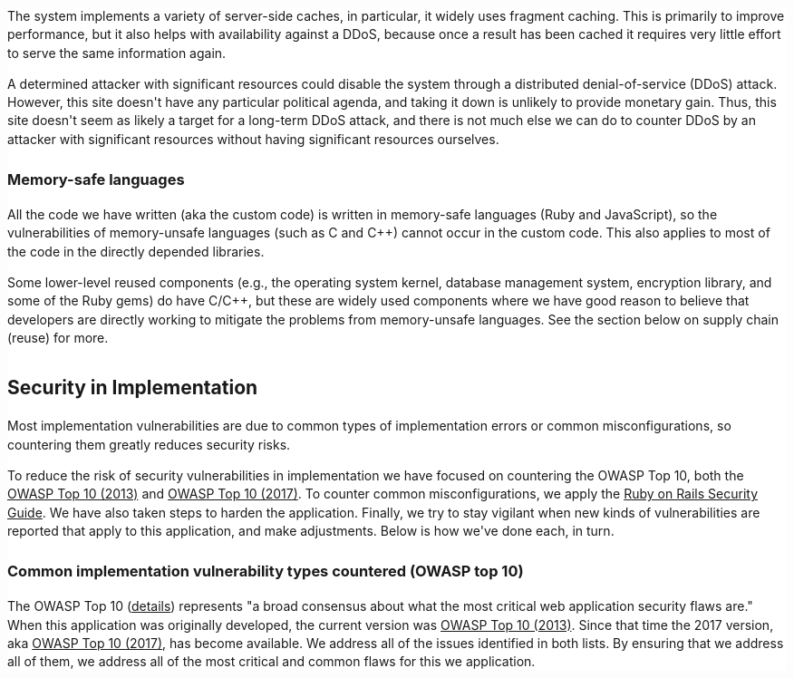 The system implements a variety of server-side caches, in particular,
it widely uses fragment caching.  This is primarily to improve performance,
but it also helps with availability against a DDoS, because
once a result has been cached it requires very little effort to
serve the same information again.

A determined attacker with significant resources could disable the
system through a distributed denial-of-service (DDoS) attack.
However, this site doesn't have any particular political agenda,
and taking it down is unlikely to provide monetary gain.
Thus, this site doesn't seem as likely a target for a long-term DDoS
attack, and there is not much else we can do to counter DDoS
by an attacker with significant resources without having
significant resources ourselves.

### Memory-safe languages

All the code we have written (aka the custom code)
is written in memory-safe languages
(Ruby and JavaScript), so the vulnerabilities of memory-unsafe
languages (such as C and C++) cannot occur in the custom code.
This also applies to most of the code in the directly depended libraries.

Some lower-level reused components (e.g., the operating system kernel,
database management system, encryption library, and some of the Ruby gems)
do have C/C++, but these are widely used components where we have
good reason to believe that developers are directly working to mitigate
the problems from memory-unsafe languages.
See the section below on supply chain (reuse) for more.

## Security in Implementation

Most implementation vulnerabilities are due to common types
of implementation errors or common misconfigurations,
so countering them greatly reduces security risks.

To reduce the risk of security vulnerabilities in implementation we
have focused on countering the OWASP Top 10,
both the
[OWASP Top 10 (2013)](https://www.owasp.org/index.php/Top_10_2013-Top_10)
and
[OWASP Top 10 (2017)](https://www.owasp.org/index.php/Top_10-2017_Top_10).
To counter common misconfigurations, we apply the
[Ruby on Rails Security Guide](http://guides.rubyonrails.org/security.html).
We have also taken steps to harden the application.
Finally, we try to stay vigilant when new kinds of vulnerabilities are
reported that apply to this application, and make adjustments.
Below is how we've done each, in turn.

### Common implementation vulnerability types countered (OWASP top 10)

The OWASP Top 10
([details](https://www.owasp.org/index.php/Category:OWASP_Top_Ten_Project))
represents "a broad consensus about what the most
critical web application security flaws are."
When this application was originally developed, the current version was
[OWASP Top 10 (2013)](https://www.owasp.org/index.php/Top_10_2013-Top_10).
Since that time the 2017 version, aka
[OWASP Top 10 (2017)](https://www.owasp.org/index.php/Top_10-2017_Top_10),
has become available.
We address all of the issues identified in both lists.
By ensuring that we address all of them,
we address all of the most critical and common flaws for
this we application.
